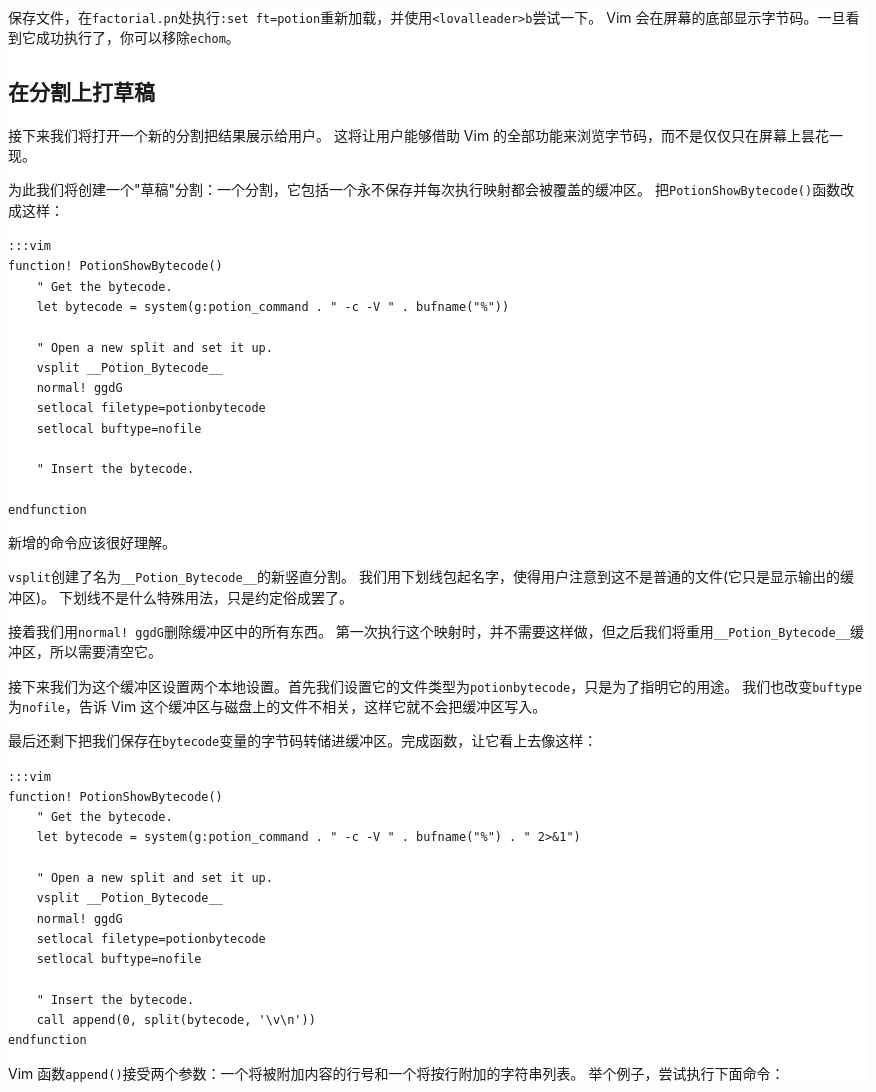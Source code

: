 保存文件，在`factorial.pn`处执行`:set ft=potion`重新加载，并使用`<lovalleader>b`尝试一下。 Vim 会在屏幕的底部显示字节码。一旦看到它成功执行了，你可以移除`echom`。

## 在分割上打草稿

接下来我们将打开一个新的分割把结果展示给用户。 这将让用户能够借助 Vim 的全部功能来浏览字节码，而不是仅仅只在屏幕上昙花一现。

为此我们将创建一个"草稿"分割：一个分割，它包括一个永不保存并每次执行映射都会被覆盖的缓冲区。 把`PotionShowBytecode()`函数改成这样：

```
:::vim
function! PotionShowBytecode()
    " Get the bytecode.
    let bytecode = system(g:potion_command . " -c -V " . bufname("%"))

    " Open a new split and set it up.
    vsplit __Potion_Bytecode__
    normal! ggdG
    setlocal filetype=potionbytecode
    setlocal buftype=nofile

    " Insert the bytecode.

endfunction 
```

新增的命令应该很好理解。

`vsplit`创建了名为`__Potion_Bytecode__`的新竖直分割。 我们用下划线包起名字，使得用户注意到这不是普通的文件(它只是显示输出的缓冲区)。 下划线不是什么特殊用法，只是约定俗成罢了。

接着我们用`normal! ggdG`删除缓冲区中的所有东西。 第一次执行这个映射时，并不需要这样做，但之后我们将重用`__Potion_Bytecode__`缓冲区，所以需要清空它。

接下来我们为这个缓冲区设置两个本地设置。首先我们设置它的文件类型为`potionbytecode`，只是为了指明它的用途。 我们也改变`buftype`为`nofile`，告诉 Vim 这个缓冲区与磁盘上的文件不相关，这样它就不会把缓冲区写入。

最后还剩下把我们保存在`bytecode`变量的字节码转储进缓冲区。完成函数，让它看上去像这样：

```
:::vim
function! PotionShowBytecode()
    " Get the bytecode.
    let bytecode = system(g:potion_command . " -c -V " . bufname("%") . " 2>&1")

    " Open a new split and set it up.
    vsplit __Potion_Bytecode__
    normal! ggdG
    setlocal filetype=potionbytecode
    setlocal buftype=nofile

    " Insert the bytecode.
    call append(0, split(bytecode, '\v\n'))
endfunction 
```

Vim 函数`append()`接受两个参数：一个将被附加内容的行号和一个将按行附加的字符串列表。 举个例子，尝试执行下面命令：
